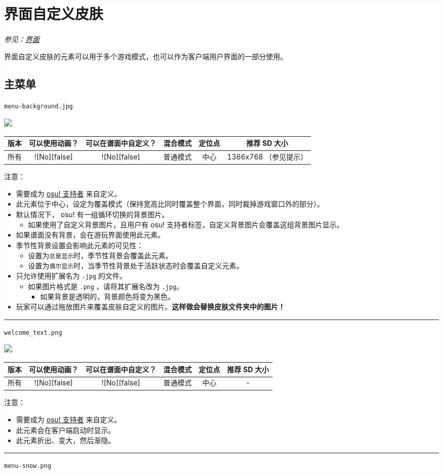 # 界面自定义皮肤

*参见：[界面](/wiki/Client/Interface)*

界面自定义皮肤的元素可以用于多个游戏模式，也可以作为客户端用户界面的一部分使用。

## 主菜单

`menu-background.jpg`

![](img/menu-background.jpg)

| 版本 | 可以使用动画？ | 可以在谱面中自定义？ | 混合模式 | 定位点 | 推荐 SD 大小 |
| :-: | :-: | :-: | :-: | :-: | :-: |
| 所有 | ![No][false] | ![No][false] | 普通模式 | 中心 | 1366x768 （参见提示） |

注意：

- 需要成为 [osu! 支持者](/wiki/osu!supporter) 来自定义。
- 此元素位于中心，设定为覆盖模式（保持宽高比同时覆盖整个界面，同时裁掉游戏窗口外的部分）。
- 默认情况下， osu! 有一组循环切换的背景图片。
  - 如果使用了自定义背景图片，且用户有 osu! 支持者标签，自定义背景图片会覆盖这组背景图片显示。
- 如果谱面没有背景，会在游玩界面使用此元素。
- 季节性背景设置会影响此元素的可见性：
  - 设置为`总是显示`时，季节性背景会覆盖此元素。
  - 设置为`偶尔显示`时，当季节性背景处于活跃状态时会覆盖自定义元素。
- 只允许使用扩展名为 `.jpg` 的文件。
  - 如果图片格式是 `.png` ，请将其扩展名改为 `.jpg`。
    - 如果背景是透明的，背景颜色将变为黑色。
- 玩家可以通过拖放图片来覆盖皮肤自定义的图片。**这样做会替换皮肤文件夹中的图片！**

---

`welcome_text.png`

![](img/welcome_text.png)

| 版本 | 可以使用动画？ | 可以在谱面中自定义？ | 混合模式 | 定位点 | 推荐 SD 大小 |
| :-: | :-: | :-: | :-: | :-: | :-: |
| 所有 | ![No][false] | ![No][false] | 普通模式 | 中心 | - |

注意：

- 需要成为 [osu! 支持者](/wiki/osu!supporter) 来自定义。
- 此元素会在客户端启动时显示。
- 此元素折出、变大，然后渐隐。

---

`menu-snow.png`

